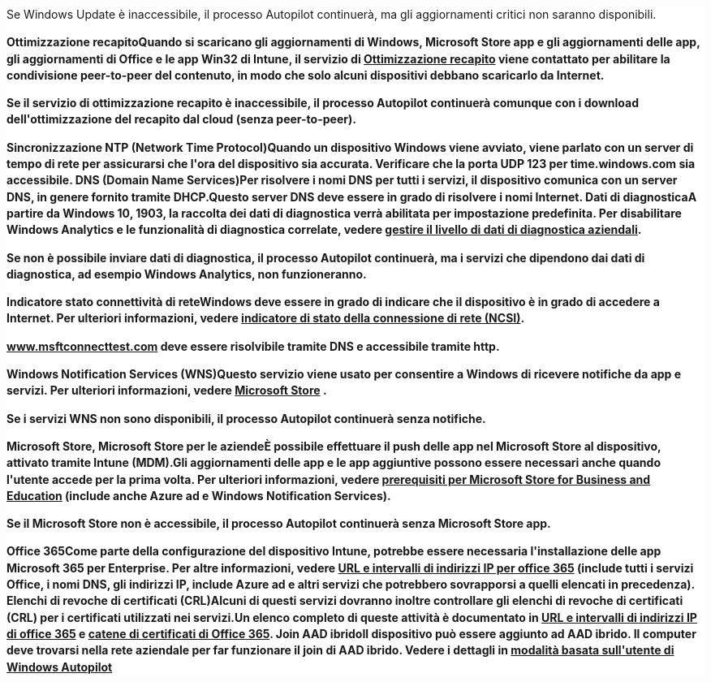 Se Windows Update è inaccessibile, il processo Autopilot continuerà, ma gli aggiornamenti critici non saranno disponibili.

<tr><td><b>Ottimizzazione recapito<b><td>Quando si scaricano gli aggiornamenti di Windows, Microsoft Store app e gli aggiornamenti delle app, gli aggiornamenti di Office e le app Win32 di Intune, il servizio di <a href="https://docs.microsoft.com/windows/deployment/update/waas-delivery-optimization">Ottimizzazione recapito</a> viene contattato per abilitare la condivisione peer-to-peer del contenuto, in modo che solo alcuni dispositivi debbano scaricarlo da Internet.<br>

Se il servizio di ottimizzazione recapito è inaccessibile, il processo Autopilot continuerà comunque con i download dell'ottimizzazione del recapito dal cloud (senza peer-to-peer).

<tr><td><b>Sincronizzazione NTP (Network Time Protocol)<b><td>Quando un dispositivo Windows viene avviato, viene parlato con un server di tempo di rete per assicurarsi che l'ora del dispositivo sia accurata. Verificare che la porta UDP 123 per time.windows.com sia accessibile.
<tr><td><b>DNS (Domain Name Services)<b><td>Per risolvere i nomi DNS per tutti i servizi, il dispositivo comunica con un server DNS, in genere fornito tramite DHCP.Questo server DNS deve essere in grado di risolvere i nomi Internet.
<tr><td><b>Dati di diagnostica<b><td>A partire da Windows 10, 1903, la raccolta dei dati di diagnostica verrà abilitata per impostazione predefinita. Per disabilitare Windows Analytics e le funzionalità di diagnostica correlate, vedere <a href="https://docs.microsoft.com/windows/privacy/configure-windows-diagnostic-data-in-your-organization#manage-enterprise-diagnostic-data-level">gestire il livello di dati di diagnostica aziendali</a>.<br>

Se non è possibile inviare dati di diagnostica, il processo Autopilot continuerà, ma i servizi che dipendono dai dati di diagnostica, ad esempio Windows Analytics, non funzioneranno.
<tr><td><b>Indicatore stato connettività di rete<b><td>Windows deve essere in grado di indicare che il dispositivo è in grado di accedere a Internet. Per ulteriori informazioni, vedere <a href="https://docs.microsoft.com/windows/privacy/manage-connections-from-windows-operating-system-components-to-microsoft-services#14-network-connection-status-indicator">indicatore di stato della connessione di rete (NCSI)</a>.

<a href="http://www.msftconnecttest.com">www.msftconnecttest.com</a> deve essere risolvibile tramite DNS e accessibile tramite http.
<tr><td><b>Windows Notification Services (WNS)<b><td>Questo servizio viene usato per consentire a Windows di ricevere notifiche da app e servizi. Per ulteriori informazioni, vedere <a href="https://docs.microsoft.com/windows/privacy/manage-connections-from-windows-operating-system-components-to-microsoft-services#26-microsoft-store">Microsoft Store</a> .<br>

Se i servizi WNS non sono disponibili, il processo Autopilot continuerà senza notifiche.
<tr><td><b>Microsoft Store, Microsoft Store per le aziende<b><td>È possibile effettuare il push delle app nel Microsoft Store al dispositivo, attivato tramite Intune (MDM).Gli aggiornamenti delle app e le app aggiuntive possono essere necessari anche quando l'utente accede per la prima volta. Per ulteriori informazioni, vedere <a href="https://docs.microsoft.com/microsoft-store/prerequisites-microsoft-store-for-business">prerequisiti per Microsoft Store for Business and Education</a> (include anche Azure ad e Windows Notification Services).<br>

Se il Microsoft Store non è accessibile, il processo Autopilot continuerà senza Microsoft Store app.

<tr><td><b>Office 365<b><td>Come parte della configurazione del dispositivo Intune, potrebbe essere necessaria l'installazione delle app Microsoft 365 per Enterprise. Per altre informazioni, vedere <a href="https://support.office.com/article/Office-365-URLs-and-IP-address-ranges-8548a211-3fe7-47cb-abb1-355ea5aa88a2">URL e intervalli di indirizzi IP per office 365</a> (include tutti i servizi Office, i nomi DNS, gli indirizzi IP, include Azure ad e altri servizi che potrebbero sovrapporsi a quelli elencati in precedenza).
<tr><td><b>Elenchi di revoche di certificati (CRL)<b><td>Alcuni di questi servizi dovranno inoltre controllare gli elenchi di revoche di certificati (CRL) per i certificati utilizzati nei servizi.Un elenco completo di queste attività è documentato in <a href="https://support.office.com/article/Office-365-URLs-and-IP-address-ranges-8548a211-3fe7-47cb-abb1-355ea5aa88a2#bkmk_crl">URL e intervalli di indirizzi IP di office 365</a> e <a href="https://aka.ms/o365chains">catene di certificati di Office 365</a>.
<tr><td><b>Join AAD ibrido<b><td>Il dispositivo può essere aggiunto ad AAD ibrido. Il computer deve trovarsi nella rete aziendale per far funzionare il join di AAD ibrido. Vedere i dettagli in <a href="user-driven.md#user-driven-mode-for-hybrid-azure-active-directory-join">modalità basata sull'utente di Windows Autopilot</a>
